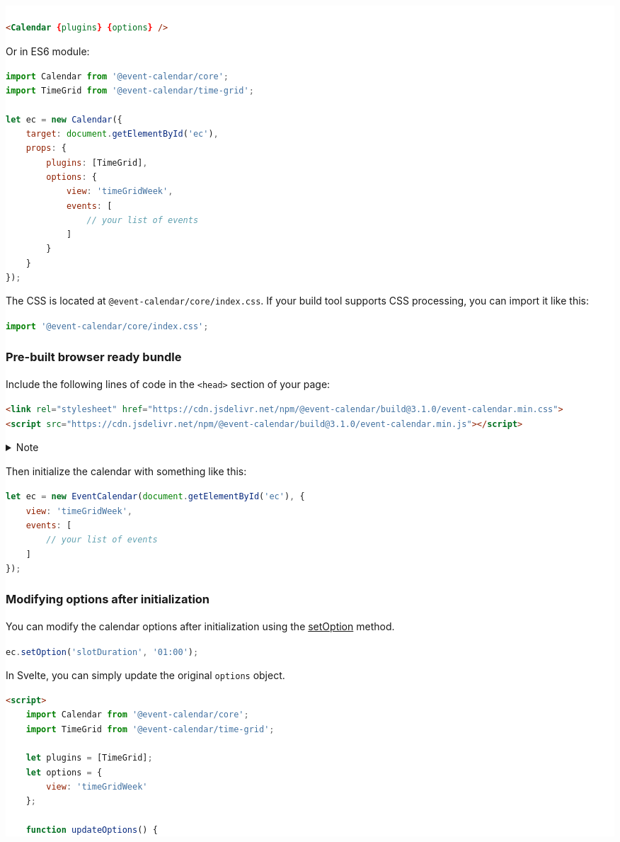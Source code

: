 ```html

<Calendar {plugins} {options} />
```
Or in ES6 module:
```js
import Calendar from '@event-calendar/core';
import TimeGrid from '@event-calendar/time-grid';

let ec = new Calendar({
    target: document.getElementById('ec'),
    props: {
        plugins: [TimeGrid],
        options: {
            view: 'timeGridWeek',
            events: [
                // your list of events
            ]
        }
    }
});
```
The CSS is located at `@event-calendar/core/index.css`. If your build tool supports CSS processing, you can import it like this:
```js
import '@event-calendar/core/index.css';
```

### Pre-built browser ready bundle
Include the following lines of code in the `<head>` section of your page:
```html
<link rel="stylesheet" href="https://cdn.jsdelivr.net/npm/@event-calendar/build@3.1.0/event-calendar.min.css">
<script src="https://cdn.jsdelivr.net/npm/@event-calendar/build@3.1.0/event-calendar.min.js"></script>
```

<details><summary>Note</summary></details>

Then initialize the calendar with something like this:
```js
let ec = new EventCalendar(document.getElementById('ec'), {
    view: 'timeGridWeek',
    events: [
        // your list of events
    ]
});
```

### Modifying options after initialization
You can modify the calendar options after initialization using the [setOption](#setoption-name-value-) method.
```js
ec.setOption('slotDuration', '01:00');
```
In Svelte, you can simply update the original `options` object.
```html
<script>
    import Calendar from '@event-calendar/core';
    import TimeGrid from '@event-calendar/time-grid';

    let plugins = [TimeGrid];
    let options = {
        view: 'timeGridWeek'
    };

    function updateOptions() {
```